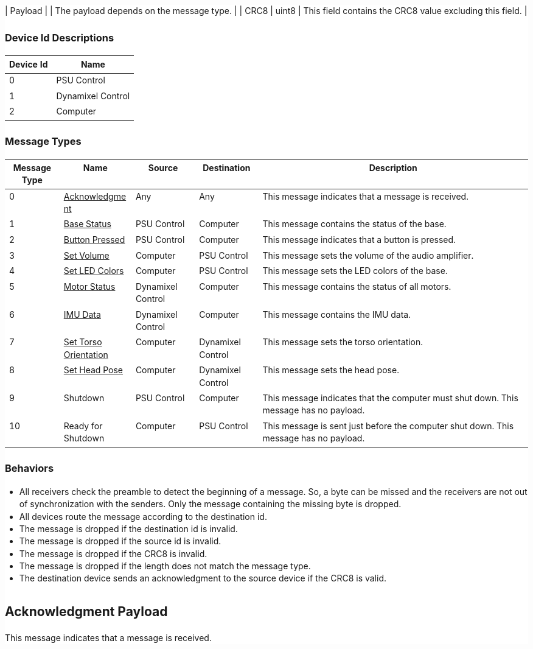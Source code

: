 | Payload                |        | The payload depends on the message type.                                                          |
| CRC8                   | uint8  | This field contains the CRC8 value excluding this field.                                          |

### Device Id Descriptions
| Device Id | Name              |
| --------- | ----------------- |
| 0         | PSU Control       |
| 1         | Dynamixel Control |
| 2         | Computer          |

### Message Types
| Message Type | Name                                                    | Source            | Destination       | Description                                                                           |
| ------------ | ------------------------------------------------------- | ----------------- | ----------------- | ------------------------------------------------------------------------------------- |
| 0            | [Acknowledgment](#acknowledgment-payload)               | Any               | Any               | This message indicates that a message is received.                                    |
| 1            | [Base Status](#base-Status-payload)                     | PSU Control       | Computer          | This message contains the status of the base.                                         |
| 2            | [Button Pressed](#button-pressed-payload)               | PSU Control       | Computer          | This message indicates that a button is pressed.                                      |
| 3            | [Set Volume](#set-volume-payload)                       | Computer          | PSU Control       | This message sets the volume of the audio amplifier.                                  |
| 4            | [Set LED Colors](#set-led-colors-payload)               | Computer          | PSU Control       | This message sets the LED colors of the base.                                         |
| 5            | [Motor Status](#motor-status-payload)                   | Dynamixel Control | Computer          | This message contains the status of all motors.                                       |
| 6            | [IMU Data](#imu-data-payload)                           | Dynamixel Control | Computer          | This message contains the IMU data.                                                   |
| 7            | [Set Torso Orientation](#set-torso-orientation-payload) | Computer          | Dynamixel Control | This message sets the torso orientation.                                              |
| 8            | [Set Head Pose](#set-head-pose-payload)                 | Computer          | Dynamixel Control | This message sets the head pose.                                                      |
| 9            | Shutdown                                                | PSU Control       | Computer          | This message indicates that the computer must shut down. This message has no payload. |
| 10           | Ready for Shutdown                                      | Computer          | PSU Control       | This message is sent just before the computer shut down. This message has no payload. |

### Behaviors
- All receivers check the preamble to detect the beginning of a message. So, a byte can be missed and the receivers are not out of synchronization with the senders. Only the message containing the missing byte is dropped.
- All devices route the message according to the destination id.
- The message is dropped if the destination id is invalid.
- The message is dropped if the source id is invalid.
- The message is dropped if the CRC8 is invalid.
- The message is dropped if the length does not match the message type.
- The destination device sends an acknowledgment to the source device if the CRC8 is valid.


## Acknowledgment Payload
This message indicates that a message is received.
